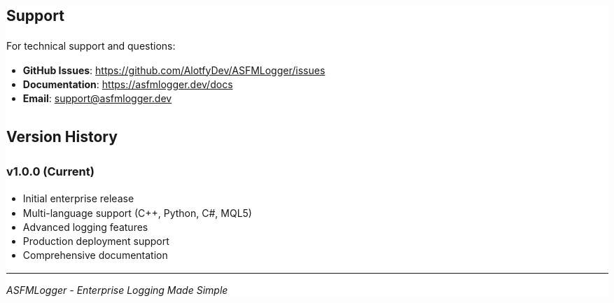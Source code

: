 ## Support

For technical support and questions:
- **GitHub Issues**: https://github.com/AlotfyDev/ASFMLogger/issues
- **Documentation**: https://asfmlogger.dev/docs
- **Email**: support@asfmlogger.dev

## Version History

### v1.0.0 (Current)
- Initial enterprise release
- Multi-language support (C++, Python, C#, MQL5)
- Advanced logging features
- Production deployment support
- Comprehensive documentation

---

*ASFMLogger - Enterprise Logging Made Simple*